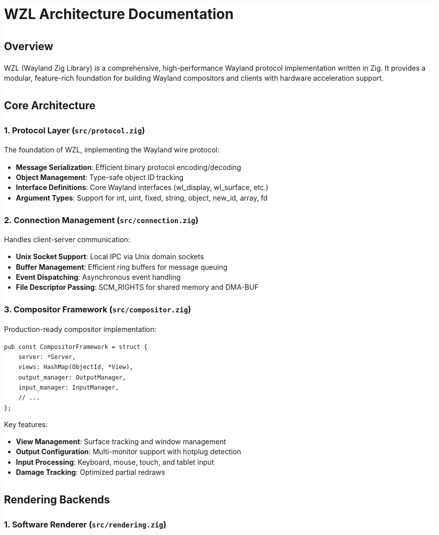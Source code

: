 # WZL Architecture Documentation

## Overview

WZL (Wayland Zig Library) is a comprehensive, high-performance Wayland protocol implementation written in Zig. It provides a modular, feature-rich foundation for building Wayland compositors and clients with hardware acceleration support.

## Core Architecture

### 1. Protocol Layer (`src/protocol.zig`)

The foundation of WZL, implementing the Wayland wire protocol:

- **Message Serialization**: Efficient binary protocol encoding/decoding
- **Object Management**: Type-safe object ID tracking
- **Interface Definitions**: Core Wayland interfaces (wl_display, wl_surface, etc.)
- **Argument Types**: Support for int, uint, fixed, string, object, new_id, array, fd

### 2. Connection Management (`src/connection.zig`)

Handles client-server communication:

- **Unix Socket Support**: Local IPC via Unix domain sockets
- **Buffer Management**: Efficient ring buffers for message queuing
- **Event Dispatching**: Asynchronous event handling
- **File Descriptor Passing**: SCM_RIGHTS for shared memory and DMA-BUF

### 3. Compositor Framework (`src/compositor.zig`)

Production-ready compositor implementation:

```zig
pub const CompositorFramework = struct {
    server: *Server,
    views: HashMap(ObjectId, *View),
    output_manager: OutputManager,
    input_manager: InputManager,
    // ...
};
```

Key features:
- **View Management**: Surface tracking and window management
- **Output Configuration**: Multi-monitor support with hotplug detection
- **Input Processing**: Keyboard, mouse, touch, and tablet input
- **Damage Tracking**: Optimized partial redraws

## Rendering Backends

### 1. Software Renderer (`src/rendering.zig`)
